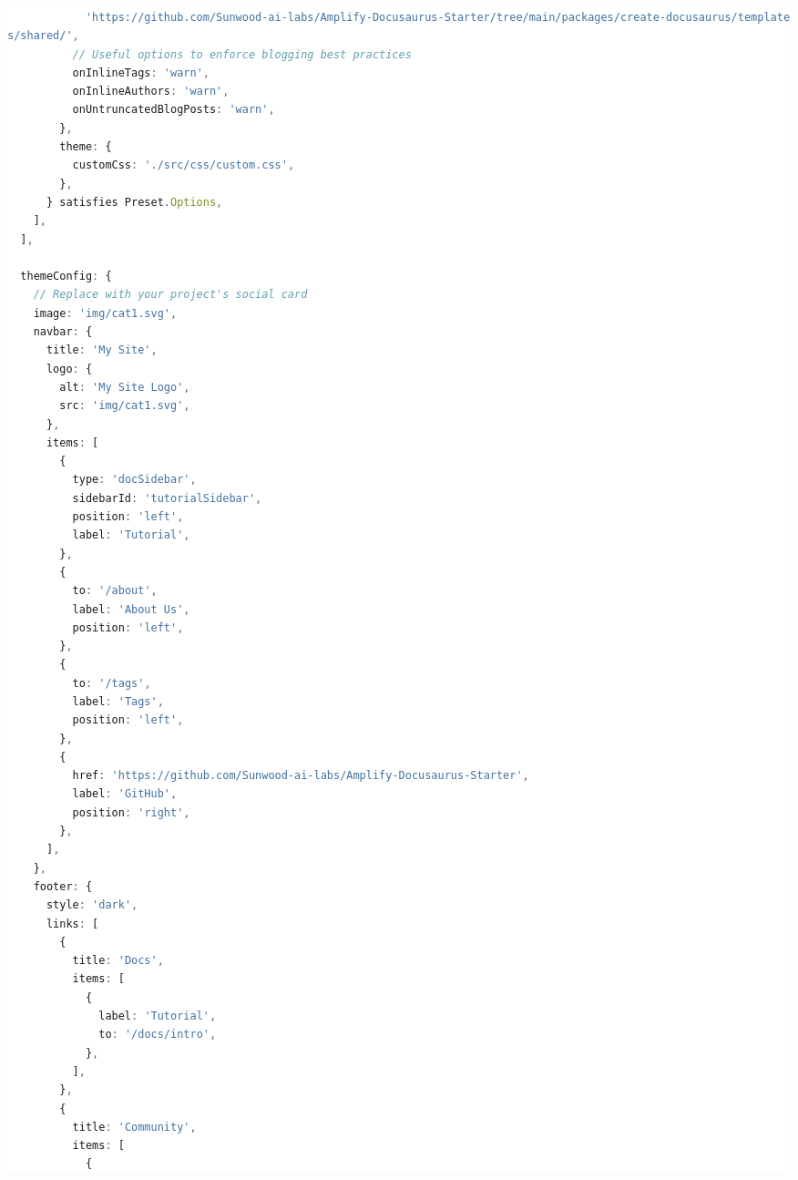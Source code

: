 ```typescript
            'https://github.com/Sunwood-ai-labs/Amplify-Docusaurus-Starter/tree/main/packages/create-docusaurus/templates/shared/',
          // Useful options to enforce blogging best practices
          onInlineTags: 'warn',
          onInlineAuthors: 'warn',
          onUntruncatedBlogPosts: 'warn',
        },
        theme: {
          customCss: './src/css/custom.css',
        },
      } satisfies Preset.Options,
    ],
  ],

  themeConfig: {
    // Replace with your project's social card
    image: 'img/cat1.svg',
    navbar: {
      title: 'My Site',
      logo: {
        alt: 'My Site Logo',
        src: 'img/cat1.svg',
      },
      items: [
        {
          type: 'docSidebar',
          sidebarId: 'tutorialSidebar',
          position: 'left',
          label: 'Tutorial',
        },
        {
          to: '/about',
          label: 'About Us',
          position: 'left',
        },
        {
          to: '/tags',
          label: 'Tags',
          position: 'left',
        },
        {
          href: 'https://github.com/Sunwood-ai-labs/Amplify-Docusaurus-Starter',
          label: 'GitHub',
          position: 'right',
        },
      ],
    },
    footer: {
      style: 'dark',
      links: [
        {
          title: 'Docs',
          items: [
            {
              label: 'Tutorial',
              to: '/docs/intro',
            },
          ],
        },
        {
          title: 'Community',
          items: [
            {
```